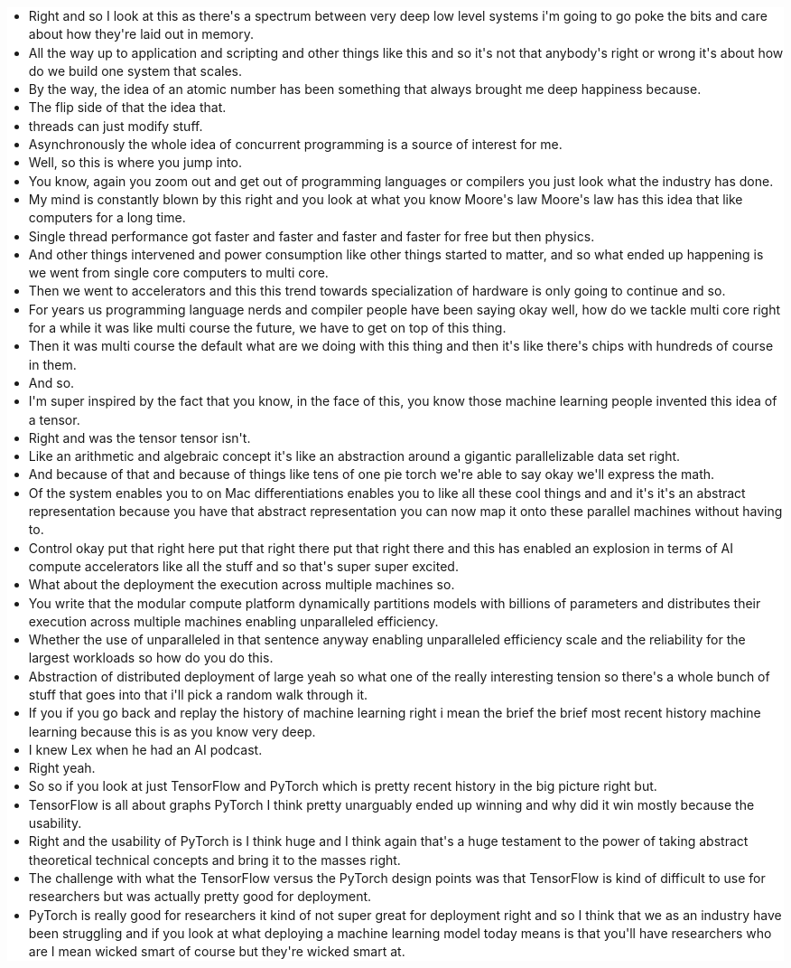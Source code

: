 *  Right and so I look at this as there's a spectrum between very deep low level systems i'm going to go poke the bits and care about how they're laid out in memory.
*  All the way up to application and scripting and other things like this and so it's not that anybody's right or wrong it's about how do we build one system that scales.
*  By the way, the idea of an atomic number has been something that always brought me deep happiness because.
*  The flip side of that the idea that.
*  threads can just modify stuff.
*  Asynchronously the whole idea of concurrent programming is a source of interest for me.
*  Well, so this is where you jump into.
*  You know, again you zoom out and get out of programming languages or compilers you just look what the industry has done.
*  My mind is constantly blown by this right and you look at what you know Moore's law Moore's law has this idea that like computers for a long time.
*  Single thread performance got faster and faster and faster and faster for free but then physics.
*  And other things intervened and power consumption like other things started to matter, and so what ended up happening is we went from single core computers to multi core.
*  Then we went to accelerators and this this trend towards specialization of hardware is only going to continue and so.
*  For years us programming language nerds and compiler people have been saying okay well, how do we tackle multi core right for a while it was like multi course the future, we have to get on top of this thing.
*  Then it was multi course the default what are we doing with this thing and then it's like there's chips with hundreds of course in them.
*  And so.
*  I'm super inspired by the fact that you know, in the face of this, you know those machine learning people invented this idea of a tensor.
*  Right and was the tensor tensor isn't.
*  Like an arithmetic and algebraic concept it's like an abstraction around a gigantic parallelizable data set right.
*  And because of that and because of things like tens of one pie torch we're able to say okay we'll express the math.
*  Of the system enables you to on Mac differentiations enables you to like all these cool things and and it's it's an abstract representation because you have that abstract representation you can now map it onto these parallel machines without having to.
*  Control okay put that right here put that right there put that right there and this has enabled an explosion in terms of AI compute accelerators like all the stuff and so that's super super excited.
*  What about the deployment the execution across multiple machines so.
*  You write that the modular compute platform dynamically partitions models with billions of parameters and distributes their execution across multiple machines enabling unparalleled efficiency.
*  Whether the use of unparalleled in that sentence anyway enabling unparalleled efficiency scale and the reliability for the largest workloads so how do you do this.
*  Abstraction of distributed deployment of large yeah so what one of the really interesting tension so there's a whole bunch of stuff that goes into that i'll pick a random walk through it.
*  If you if you go back and replay the history of machine learning right i mean the brief the brief most recent history machine learning because this is as you know very deep.
*  I knew Lex when he had an AI podcast.
*  Right yeah.
*  So so if you look at just TensorFlow and PyTorch which is pretty recent history in the big picture right but.
*  TensorFlow is all about graphs PyTorch I think pretty unarguably ended up winning and why did it win mostly because the usability.
*  Right and the usability of PyTorch is I think huge and I think again that's a huge testament to the power of taking abstract theoretical technical concepts and bring it to the masses right.
*  The challenge with what the TensorFlow versus the PyTorch design points was that TensorFlow is kind of difficult to use for researchers but was actually pretty good for deployment.
*  PyTorch is really good for researchers it kind of not super great for deployment right and so I think that we as an industry have been struggling and if you look at what deploying a machine learning model today means is that you'll have researchers who are I mean wicked smart of course but they're wicked smart at.